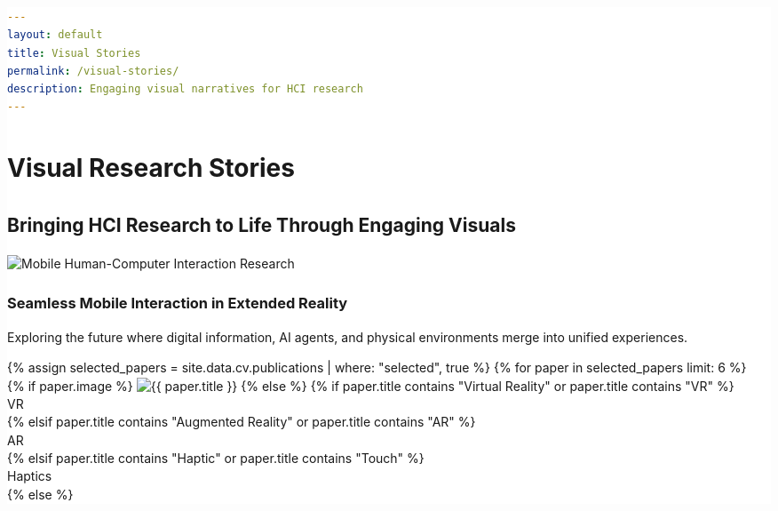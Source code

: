 ```yaml
---
layout: default
title: Visual Stories
permalink: /visual-stories/
description: Engaging visual narratives for HCI research
---
```


<div class="post">
  <div class="header-bar">
    <h1>Visual Research Stories</h1>
    <h2>Bringing HCI Research to Life Through Engaging Visuals</h2>
  </div>

  
  <div class="featured-story mb-5">
    <div class="featured-image-container">
      <img src="{{ '/assets/img/florian_profile_square.jpg' | relative_url }}" 
           alt="Mobile Human-Computer Interaction Research" 
           class="featured-image">
      <div class="video-overlay">
        <div>
          <h3 class="mb-3">Seamless Mobile Interaction in Extended Reality</h3>
          <p class="lead">Exploring the future where digital information, AI agents, and physical environments merge into unified experiences.</p>
        </div>
      </div>
    </div>
  </div>

  
  <div class="interactive-gallery">
    {% assign selected_papers = site.data.cv.publications | where: "selected", true %}
    {% for paper in selected_papers limit: 6 %}
    <div class="gallery-item" tabindex="0">
      {% if paper.image %}
        <img src="{{ paper.image | relative_url }}" alt="{{ paper.title }}">
      {% else %}
        <!-- Generate a visual based on research area -->
        {% if paper.title contains "Virtual Reality" or paper.title contains "VR" %}
          <div class="research-visual vr-visual">
            <div class="visual-content">
              <i class="fas fa-vr-cardboard fa-3x"></i>
              <span class="topic-tag vr">VR</span>
            </div>
          </div>
        {% elsif paper.title contains "Augmented Reality" or paper.title contains "AR" %}
          <div class="research-visual ar-visual">
            <div class="visual-content">
              <i class="fas fa-cube fa-3x"></i>
              <span class="topic-tag ar">AR</span>
            </div>
          </div>
        {% elsif paper.title contains "Haptic" or paper.title contains "Touch" %}
          <div class="research-visual haptics-visual">
            <div class="visual-content">
              <i class="fas fa-hand-paper fa-3x"></i>
              <span class="topic-tag haptics">Haptics</span>
            </div>
          </div>
        {% else %}
          <div class="research-visual hci-visual">
            <div class="visual-content">